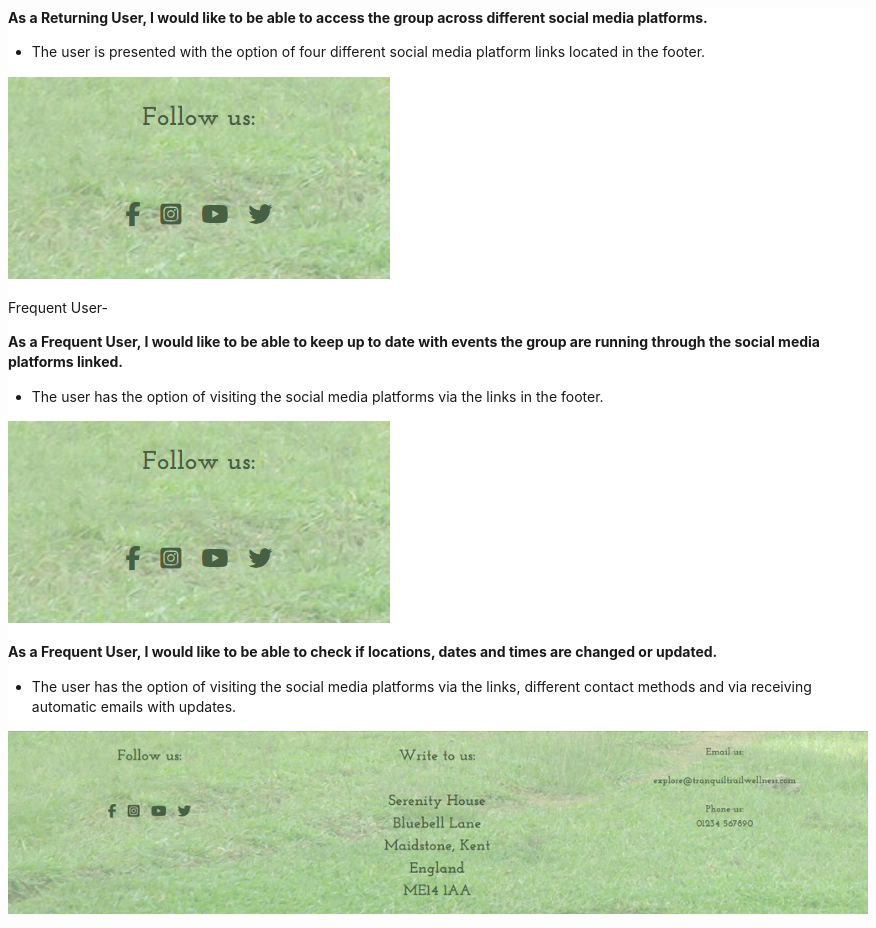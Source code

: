 
**As a Returning User, I would like to be able to access the group across different social media platforms.**
 - The user is presented with the option of four different social media platform links located in the footer.

![Social-Media-Icons](/documents/screenshots/socialmediaicons.png)


Frequent User-

**As a Frequent User, I would like to be able to keep up to date with events the group are running through the social media platforms linked.**
 - The user has the option of visiting the social media platforms via the links in the footer.

 ![Social-Media-Icons](/documents/screenshots/socialmediaicons.png)


**As a Frequent User, I would like to be able to check if locations, dates and times are changed or updated.**
 - The user has the option of visiting the social media platforms via the links, different contact methods and via receiving automatic emails with updates.

 ![Footer](/documents/screenshots/footer.png)
